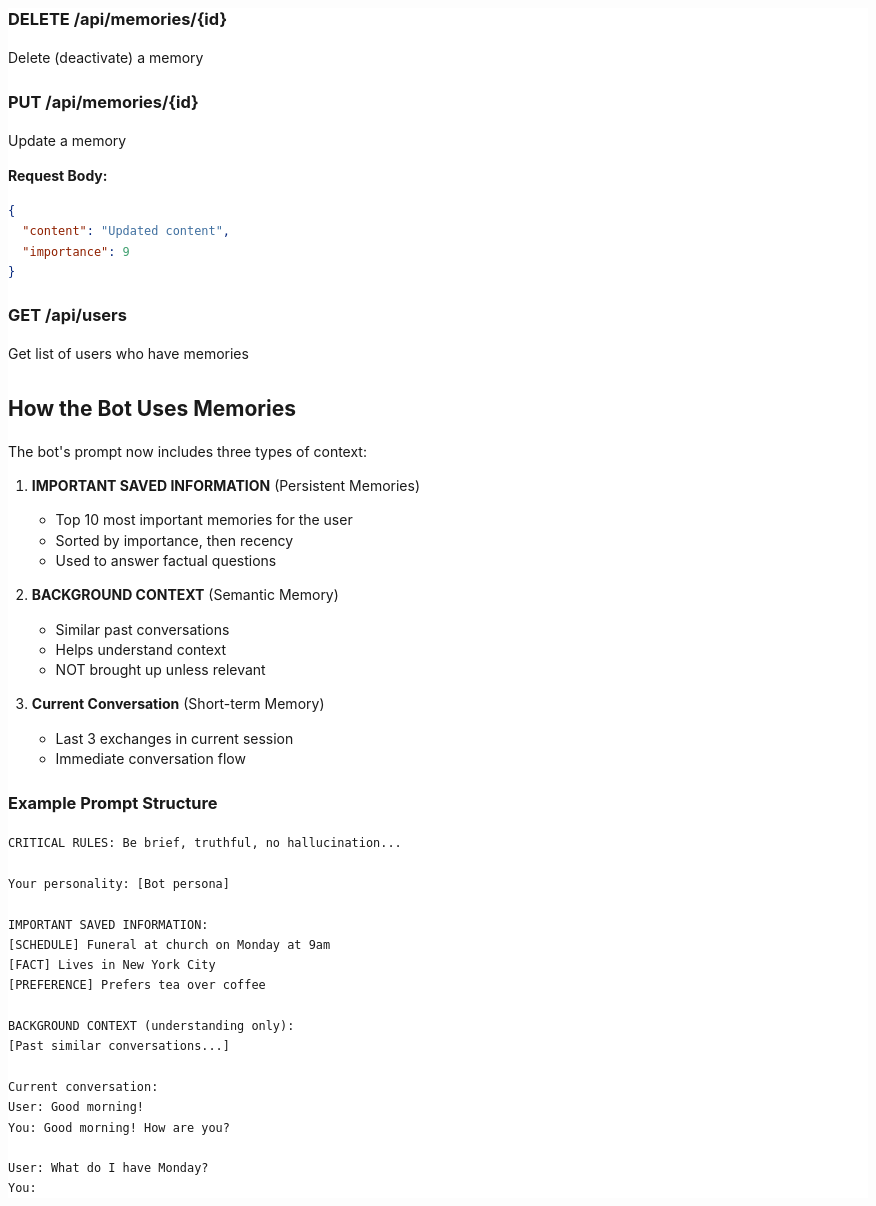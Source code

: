 ### DELETE /api/memories/{id}
Delete (deactivate) a memory

### PUT /api/memories/{id}
Update a memory

**Request Body:**
```json
{
  "content": "Updated content",
  "importance": 9
}
```

### GET /api/users
Get list of users who have memories

## How the Bot Uses Memories

The bot's prompt now includes three types of context:

1. **IMPORTANT SAVED INFORMATION** (Persistent Memories)
   - Top 10 most important memories for the user
   - Sorted by importance, then recency
   - Used to answer factual questions

2. **BACKGROUND CONTEXT** (Semantic Memory)
   - Similar past conversations
   - Helps understand context
   - NOT brought up unless relevant

3. **Current Conversation** (Short-term Memory)
   - Last 3 exchanges in current session
   - Immediate conversation flow

### Example Prompt Structure

```
CRITICAL RULES: Be brief, truthful, no hallucination...

Your personality: [Bot persona]

IMPORTANT SAVED INFORMATION:
[SCHEDULE] Funeral at church on Monday at 9am
[FACT] Lives in New York City
[PREFERENCE] Prefers tea over coffee

BACKGROUND CONTEXT (understanding only):
[Past similar conversations...]

Current conversation:
User: Good morning!
You: Good morning! How are you?

User: What do I have Monday?
You:
```
